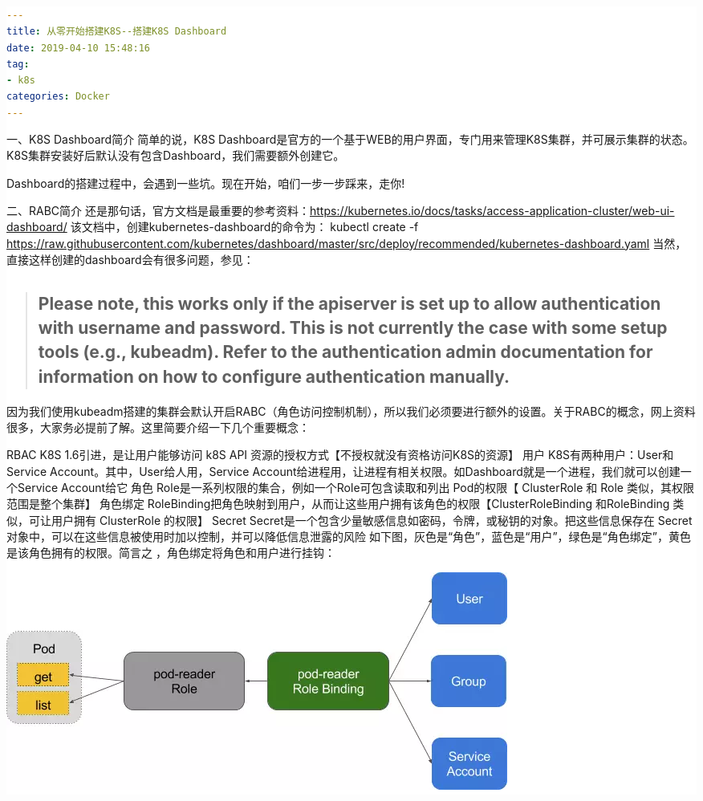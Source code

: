 ```yaml
---
title: 从零开始搭建K8S--搭建K8S Dashboard
date: 2019-04-10 15:48:16
tag:
- k8s
categories: Docker
---
```


一、K8S Dashboard简介
简单的说，K8S Dashboard是官方的一个基于WEB的用户界面，专门用来管理K8S集群，并可展示集群的状态。K8S集群安装好后默认没有包含Dashboard，我们需要额外创建它。

Dashboard的搭建过程中，会遇到一些坑。现在开始，咱们一步一步踩来，走你!

二、RABC简介
还是那句话，官方文档是最重要的参考资料：https://kubernetes.io/docs/tasks/access-application-cluster/web-ui-dashboard/
该文档中，创建kubernetes-dashboard的命令为：
kubectl create -f https://raw.githubusercontent.com/kubernetes/dashboard/master/src/deploy/recommended/kubernetes-dashboard.yaml
当然，直接这样创建的dashboard会有很多问题，参见：

> Please note, this works only if the apiserver is set up to allow authentication with username and password. This is not currently the case with some setup tools (e.g., kubeadm). Refer to the authentication admin documentation for information on how to configure authentication manually.
> --------------------- 

因为我们使用kubeadm搭建的集群会默认开启RABC（角色访问控制机制），所以我们必须要进行额外的设置。关于RABC的概念，网上资料很多，大家务必提前了解。这里简要介绍一下几个重要概念：

RBAC
K8S 1.6引进，是让用户能够访问 k8S API 资源的授权方式【不授权就没有资格访问K8S的资源】
用户
K8S有两种用户：User和Service Account。其中，User给人用，Service Account给进程用，让进程有相关权限。如Dashboard就是一个进程，我们就可以创建一个Service Account给它
角色
Role是一系列权限的集合，例如一个Role可包含读取和列出 Pod的权限【 ClusterRole 和 Role 类似，其权限范围是整个集群】
角色绑定
RoleBinding把角色映射到用户，从而让这些用户拥有该角色的权限【ClusterRoleBinding 和RoleBinding 类似，可让用户拥有 ClusterRole 的权限】
Secret
Secret是一个包含少量敏感信息如密码，令牌，或秘钥的对象。把这些信息保存在 Secret对象中，可以在这些信息被使用时加以控制，并可以降低信息泄露的风险
如下图，灰色是“角色”，蓝色是“用户”，绿色是“角色绑定”，黄色是该角色拥有的权限。简言之 ，角色绑定将角色和用户进行挂钩：

![img](从零开始搭建K8S-搭建K8S-Dashboard/6709127-253d52f36b366c2c.webp)
